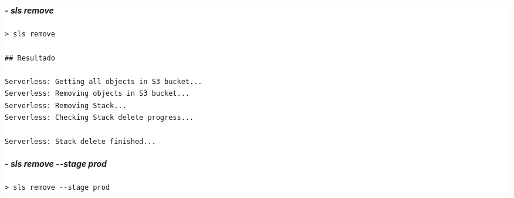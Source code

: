 #### - _sls remove_
```
> sls remove

## Resultado

Serverless: Getting all objects in S3 bucket...
Serverless: Removing objects in S3 bucket...
Serverless: Removing Stack...
Serverless: Checking Stack delete progress...

Serverless: Stack delete finished...

```

#### - _sls remove --stage prod_

```
> sls remove --stage prod

```